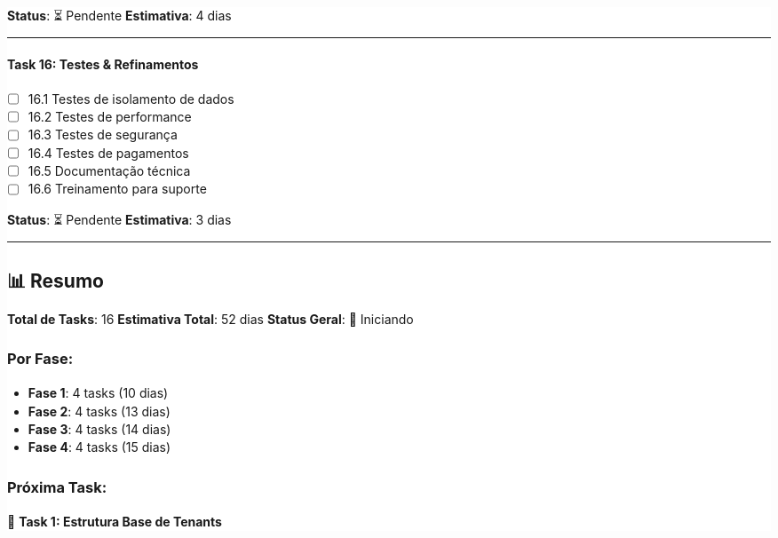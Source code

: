 **Status**: ⏳ Pendente
**Estimativa**: 4 dias

---

#### **Task 16: Testes & Refinamentos**
- [ ] 16.1 Testes de isolamento de dados
- [ ] 16.2 Testes de performance
- [ ] 16.3 Testes de segurança
- [ ] 16.4 Testes de pagamentos
- [ ] 16.5 Documentação técnica
- [ ] 16.6 Treinamento para suporte

**Status**: ⏳ Pendente
**Estimativa**: 3 dias

---

## 📊 Resumo

**Total de Tasks**: 16
**Estimativa Total**: 52 dias
**Status Geral**: 🚀 Iniciando

### Por Fase:
- **Fase 1**: 4 tasks (10 dias)
- **Fase 2**: 4 tasks (13 dias)
- **Fase 3**: 4 tasks (14 dias)
- **Fase 4**: 4 tasks (15 dias)

### Próxima Task:
🎯 **Task 1: Estrutura Base de Tenants**